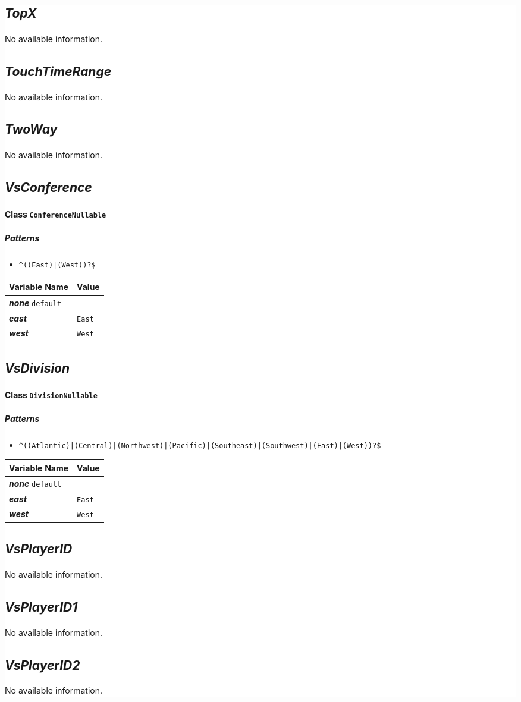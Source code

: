 
## _TopX_
No available information.


## _TouchTimeRange_
No available information.


## _TwoWay_
No available information.


## _VsConference_

#### Class `ConferenceNullable`
##### Patterns 
 - `^((East)|(West))?$`

Variable Name | Value
------------ | -------------
_**none**_ `default` | 
_**east**_ | `East`
_**west**_ | `West`

## _VsDivision_

#### Class `DivisionNullable`
##### Patterns 
 - `^((Atlantic)|(Central)|(Northwest)|(Pacific)|(Southeast)|(Southwest)|(East)|(West))?$`

Variable Name | Value
------------ | -------------
_**none**_ `default` | 
_**east**_ | `East`
_**west**_ | `West`

## _VsPlayerID_
No available information.


## _VsPlayerID1_
No available information.


## _VsPlayerID2_
No available information.

